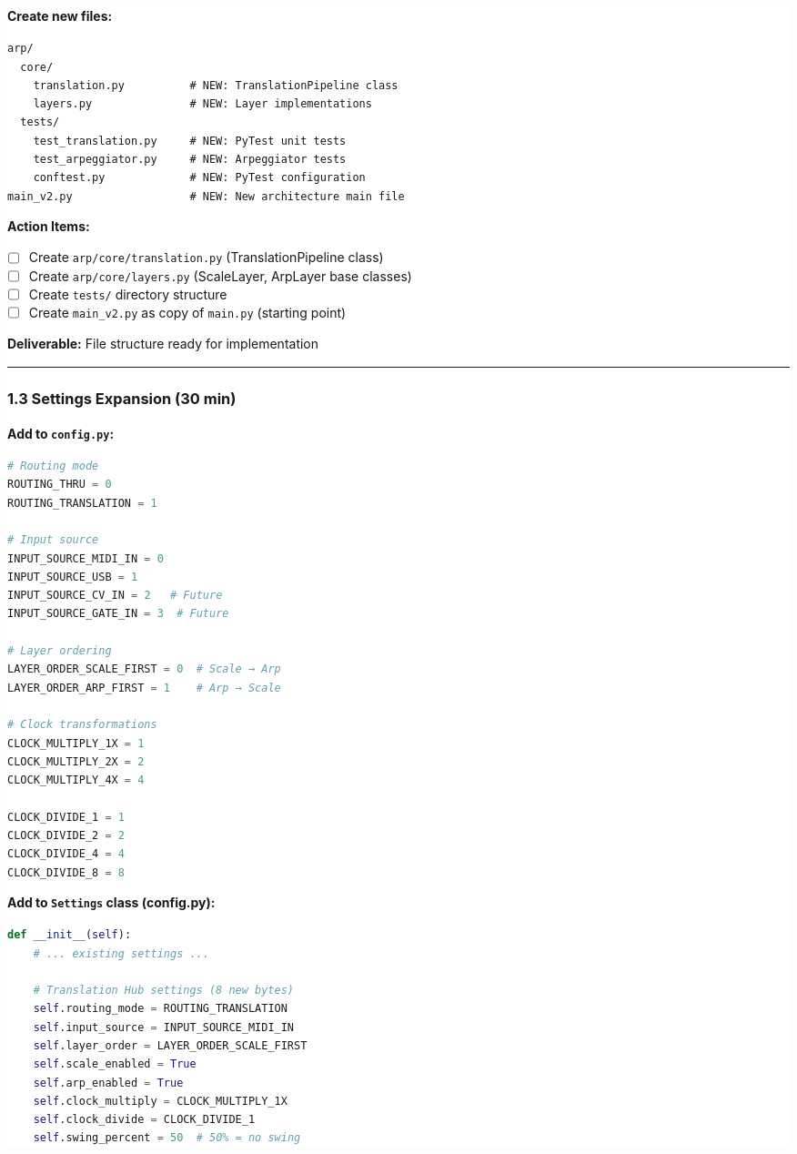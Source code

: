 **Create new files:**
```
arp/
  core/
    translation.py          # NEW: TranslationPipeline class
    layers.py               # NEW: Layer implementations
  tests/
    test_translation.py     # NEW: PyTest unit tests
    test_arpeggiator.py     # NEW: Arpeggiator tests
    conftest.py             # NEW: PyTest configuration
main_v2.py                  # NEW: New architecture main file
```

**Action Items:**
- [ ] Create `arp/core/translation.py` (TranslationPipeline class)
- [ ] Create `arp/core/layers.py` (ScaleLayer, ArpLayer base classes)
- [ ] Create `tests/` directory structure
- [ ] Create `main_v2.py` as copy of `main.py` (starting point)

**Deliverable:** File structure ready for implementation

---

### 1.3 Settings Expansion (30 min)

**Add to `config.py`:**
```python
# Routing mode
ROUTING_THRU = 0
ROUTING_TRANSLATION = 1

# Input source
INPUT_SOURCE_MIDI_IN = 0
INPUT_SOURCE_USB = 1
INPUT_SOURCE_CV_IN = 2   # Future
INPUT_SOURCE_GATE_IN = 3  # Future

# Layer ordering
LAYER_ORDER_SCALE_FIRST = 0  # Scale → Arp
LAYER_ORDER_ARP_FIRST = 1    # Arp → Scale

# Clock transformations
CLOCK_MULTIPLY_1X = 1
CLOCK_MULTIPLY_2X = 2
CLOCK_MULTIPLY_4X = 4

CLOCK_DIVIDE_1 = 1
CLOCK_DIVIDE_2 = 2
CLOCK_DIVIDE_4 = 4
CLOCK_DIVIDE_8 = 8
```

**Add to `Settings` class (config.py):**
```python
def __init__(self):
    # ... existing settings ...

    # Translation Hub settings (8 new bytes)
    self.routing_mode = ROUTING_TRANSLATION
    self.input_source = INPUT_SOURCE_MIDI_IN
    self.layer_order = LAYER_ORDER_SCALE_FIRST
    self.scale_enabled = True
    self.arp_enabled = True
    self.clock_multiply = CLOCK_MULTIPLY_1X
    self.clock_divide = CLOCK_DIVIDE_1
    self.swing_percent = 50  # 50% = no swing
```